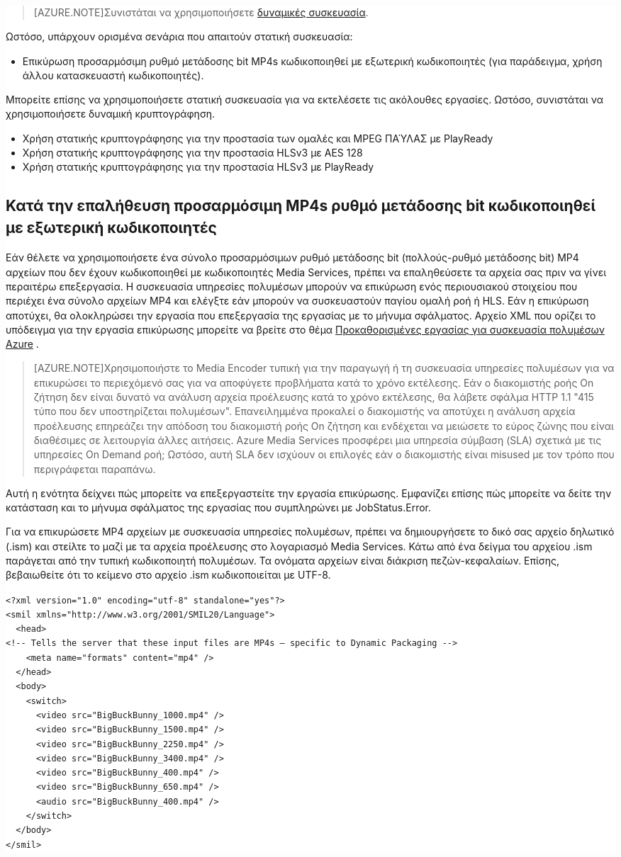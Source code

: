 >[AZURE.NOTE]Συνιστάται να χρησιμοποιήσετε [δυναμικές συσκευασία](media-services-dynamic-packaging-overview.md).

Ωστόσο, υπάρχουν ορισμένα σενάρια που απαιτούν στατική συσκευασία: 

- Επικύρωση προσαρμόσιμη ρυθμό μετάδοσης bit MP4s κωδικοποιηθεί με εξωτερική κωδικοποιητές (για παράδειγμα, χρήση άλλου κατασκευαστή κωδικοποιητές).

Μπορείτε επίσης να χρησιμοποιήσετε στατική συσκευασία για να εκτελέσετε τις ακόλουθες εργασίες. Ωστόσο, συνιστάται να χρησιμοποιήσετε δυναμική κρυπτογράφηση.

- Χρήση στατικής κρυπτογράφησης για την προστασία των ομαλές και MPEG ΠΑΎΛΑΣ με PlayReady
- Χρήση στατικής κρυπτογράφησης για την προστασία HLSv3 με AES 128
- Χρήση στατικής κρυπτογράφησης για την προστασία HLSv3 με PlayReady


## <a name="validating-adaptive-bitrate-mp4s-encoded-with-external-encoders"></a>Κατά την επαλήθευση προσαρμόσιμη MP4s ρυθμό μετάδοσης bit κωδικοποιηθεί με εξωτερική κωδικοποιητές

Εάν θέλετε να χρησιμοποιήσετε ένα σύνολο προσαρμόσιμων ρυθμό μετάδοσης bit (πολλούς-ρυθμό μετάδοσης bit) MP4 αρχείων που δεν έχουν κωδικοποιηθεί με κωδικοποιητές Media Services, πρέπει να επαληθεύσετε τα αρχεία σας πριν να γίνει περαιτέρω επεξεργασία. Η συσκευασία υπηρεσίες πολυμέσων μπορούν να επικύρωση ενός περιουσιακού στοιχείου που περιέχει ένα σύνολο αρχείων MP4 και ελέγξτε εάν μπορούν να συσκευαστούν παγίου ομαλή ροή ή HLS. Εάν η επικύρωση αποτύχει, θα ολοκληρώσει την εργασία που επεξεργασία της εργασίας με το μήνυμα σφάλματος. Αρχείο XML που ορίζει το υπόδειγμα για την εργασία επικύρωσης μπορείτε να βρείτε στο θέμα [Προκαθορισμένες εργασίας για συσκευασία πολυμέσων Azure](http://msdn.microsoft.com/library/azure/hh973635.aspx) .

>[AZURE.NOTE]Χρησιμοποιήστε το Media Encoder τυπική για την παραγωγή ή τη συσκευασία υπηρεσίες πολυμέσων για να επικυρώσει το περιεχόμενό σας για να αποφύγετε προβλήματα κατά το χρόνο εκτέλεσης. Εάν ο διακομιστής ροής On ζήτηση δεν είναι δυνατό να ανάλυση αρχεία προέλευσης κατά το χρόνο εκτέλεσης, θα λάβετε σφάλμα HTTP 1.1 "415 τύπο που δεν υποστηρίζεται πολυμέσων". Επανειλημμένα προκαλεί ο διακομιστής να αποτύχει η ανάλυση αρχεία προέλευσης επηρεάζει την απόδοση του διακομιστή ροής On ζήτηση και ενδέχεται να μειώσετε το εύρος ζώνης που είναι διαθέσιμες σε λειτουργία άλλες αιτήσεις. Azure Media Services προσφέρει μια υπηρεσία σύμβαση (SLA) σχετικά με τις υπηρεσίες On Demand ροή; Ωστόσο, αυτή SLA δεν ισχύουν οι επιλογές εάν ο διακομιστής είναι misused με τον τρόπο που περιγράφεται παραπάνω.

Αυτή η ενότητα δείχνει πώς μπορείτε να επεξεργαστείτε την εργασία επικύρωσης. Εμφανίζει επίσης πώς μπορείτε να δείτε την κατάσταση και το μήνυμα σφάλματος της εργασίας που συμπληρώνει με JobStatus.Error.

Για να επικυρώσετε MP4 αρχείων με συσκευασία υπηρεσίες πολυμέσων, πρέπει να δημιουργήσετε το δικό σας αρχείο δηλωτικό (.ism) και στείλτε το μαζί με τα αρχεία προέλευσης στο λογαριασμό Media Services. Κάτω από ένα δείγμα του αρχείου .ism παράγεται από την τυπική κωδικοποιητή πολυμέσων. Τα ονόματα αρχείων είναι διάκριση πεζών-κεφαλαίων. Επίσης, βεβαιωθείτε ότι το κείμενο στο αρχείο .ism κωδικοποιείται με UTF-8.

    
    <?xml version="1.0" encoding="utf-8" standalone="yes"?>
    <smil xmlns="http://www.w3.org/2001/SMIL20/Language">
      <head>
    <!-- Tells the server that these input files are MP4s – specific to Dynamic Packaging -->
        <meta name="formats" content="mp4" /> 
      </head>
      <body>
        <switch>
          <video src="BigBuckBunny_1000.mp4" />
          <video src="BigBuckBunny_1500.mp4" />
          <video src="BigBuckBunny_2250.mp4" />
          <video src="BigBuckBunny_3400.mp4" />
          <video src="BigBuckBunny_400.mp4" />
          <video src="BigBuckBunny_650.mp4" />
          <audio src="BigBuckBunny_400.mp4" />
        </switch>
      </body>
    </smil>